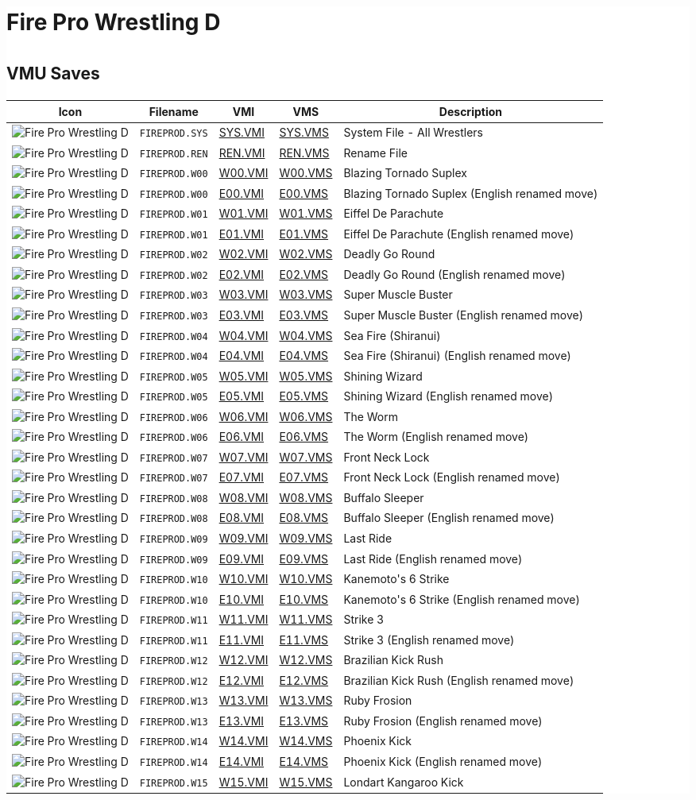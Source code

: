 # Fire Pro Wrestling D

## VMU Saves

| Icon | Filename | VMI | VMS | Description |
|------|----------|-----|-----|-------------|
| ![Fire Pro Wrestling D](../icons/FIREPROD.SYS.GIF) | `FIREPROD.SYS` | [SYS.VMI](SYS.VMI) | [SYS.VMS](SYS.VMS) | System File - All Wrestlers
| ![Fire Pro Wrestling D](../icons/FIREPROD.REN.GIF) | `FIREPROD.REN` | [REN.VMI](REN.VMI) | [REN.VMS](REN.VMS) | Rename File
| ![Fire Pro Wrestling D](../icons/FIREPROD.W00.GIF) | `FIREPROD.W00` | [W00.VMI](W00.VMI) | [W00.VMS](W00.VMS) | Blazing Tornado Suplex
| ![Fire Pro Wrestling D](../icons/FIREPROD.W00.GIF) | `FIREPROD.W00` | [E00.VMI](E00.VMI) | [E00.VMS](E00.VMS) | Blazing Tornado Suplex (English renamed move)
| ![Fire Pro Wrestling D](../icons/FIREPROD.W01.GIF) | `FIREPROD.W01` | [W01.VMI](W01.VMI) | [W01.VMS](W01.VMS) | Eiffel De Parachute
| ![Fire Pro Wrestling D](../icons/FIREPROD.W01.GIF) | `FIREPROD.W01` | [E01.VMI](E01.VMI) | [E01.VMS](E01.VMS) | Eiffel De Parachute (English renamed move)
| ![Fire Pro Wrestling D](../icons/FIREPROD.W02.GIF) | `FIREPROD.W02` | [W02.VMI](W02.VMI) | [W02.VMS](W02.VMS) | Deadly Go Round
| ![Fire Pro Wrestling D](../icons/FIREPROD.W02.GIF) | `FIREPROD.W02` | [E02.VMI](E02.VMI) | [E02.VMS](E02.VMS) | Deadly Go Round (English renamed move)
| ![Fire Pro Wrestling D](../icons/FIREPROD.W03.GIF) | `FIREPROD.W03` | [W03.VMI](W03.VMI) | [W03.VMS](W03.VMS) | Super Muscle Buster
| ![Fire Pro Wrestling D](../icons/FIREPROD.W03.GIF) | `FIREPROD.W03` | [E03.VMI](E03.VMI) | [E03.VMS](E03.VMS) | Super Muscle Buster (English renamed move)
| ![Fire Pro Wrestling D](../icons/FIREPROD.W04.GIF) | `FIREPROD.W04` | [W04.VMI](W04.VMI) | [W04.VMS](W04.VMS) | Sea Fire (Shiranui)
| ![Fire Pro Wrestling D](../icons/FIREPROD.W04.GIF) | `FIREPROD.W04` | [E04.VMI](E04.VMI) | [E04.VMS](E04.VMS) | Sea Fire (Shiranui) (English renamed move)
| ![Fire Pro Wrestling D](../icons/FIREPROD.W05.GIF) | `FIREPROD.W05` | [W05.VMI](W05.VMI) | [W05.VMS](W05.VMS) | Shining Wizard
| ![Fire Pro Wrestling D](../icons/FIREPROD.W05.GIF) | `FIREPROD.W05` | [E05.VMI](E05.VMI) | [E05.VMS](E05.VMS) | Shining Wizard (English renamed move)
| ![Fire Pro Wrestling D](../icons/FIREPROD.W06.GIF) | `FIREPROD.W06` | [W06.VMI](W06.VMI) | [W06.VMS](W06.VMS) | The Worm
| ![Fire Pro Wrestling D](../icons/FIREPROD.W06.GIF) | `FIREPROD.W06` | [E06.VMI](E06.VMI) | [E06.VMS](E06.VMS) | The Worm (English renamed move)
| ![Fire Pro Wrestling D](../icons/FIREPROD.W07.GIF) | `FIREPROD.W07` | [W07.VMI](W07.VMI) | [W07.VMS](W07.VMS) | Front Neck Lock
| ![Fire Pro Wrestling D](../icons/FIREPROD.W07.GIF) | `FIREPROD.W07` | [E07.VMI](E07.VMI) | [E07.VMS](E07.VMS) | Front Neck Lock (English renamed move)
| ![Fire Pro Wrestling D](../icons/FIREPROD.W08.GIF) | `FIREPROD.W08` | [W08.VMI](W08.VMI) | [W08.VMS](W08.VMS) | Buffalo Sleeper
| ![Fire Pro Wrestling D](../icons/FIREPROD.W08.GIF) | `FIREPROD.W08` | [E08.VMI](E08.VMI) | [E08.VMS](E08.VMS) | Buffalo Sleeper (English renamed move)
| ![Fire Pro Wrestling D](../icons/FIREPROD.W09.GIF) | `FIREPROD.W09` | [W09.VMI](W09.VMI) | [W09.VMS](W09.VMS) | Last Ride
| ![Fire Pro Wrestling D](../icons/FIREPROD.W09.GIF) | `FIREPROD.W09` | [E09.VMI](E09.VMI) | [E09.VMS](E09.VMS) | Last Ride (English renamed move)
| ![Fire Pro Wrestling D](../icons/FIREPROD.W10.GIF) | `FIREPROD.W10` | [W10.VMI](W10.VMI) | [W10.VMS](W10.VMS) | Kanemoto's 6 Strike
| ![Fire Pro Wrestling D](../icons/FIREPROD.W10.GIF) | `FIREPROD.W10` | [E10.VMI](E10.VMI) | [E10.VMS](E10.VMS) | Kanemoto's 6 Strike (English renamed move)
| ![Fire Pro Wrestling D](../icons/FIREPROD.W11.GIF) | `FIREPROD.W11` | [W11.VMI](W11.VMI) | [W11.VMS](W11.VMS) | Strike 3
| ![Fire Pro Wrestling D](../icons/FIREPROD.W11.GIF) | `FIREPROD.W11` | [E11.VMI](E11.VMI) | [E11.VMS](E11.VMS) | Strike 3 (English renamed move)
| ![Fire Pro Wrestling D](../icons/FIREPROD.W12.GIF) | `FIREPROD.W12` | [W12.VMI](W12.VMI) | [W12.VMS](W12.VMS) | Brazilian Kick Rush
| ![Fire Pro Wrestling D](../icons/FIREPROD.W12.GIF) | `FIREPROD.W12` | [E12.VMI](E12.VMI) | [E12.VMS](E12.VMS) | Brazilian Kick Rush (English renamed move)
| ![Fire Pro Wrestling D](../icons/FIREPROD.W13.GIF) | `FIREPROD.W13` | [W13.VMI](W13.VMI) | [W13.VMS](W13.VMS) | Ruby Frosion
| ![Fire Pro Wrestling D](../icons/FIREPROD.W13.GIF) | `FIREPROD.W13` | [E13.VMI](E13.VMI) | [E13.VMS](E13.VMS) | Ruby Frosion (English renamed move)
| ![Fire Pro Wrestling D](../icons/FIREPROD.W14.GIF) | `FIREPROD.W14` | [W14.VMI](W14.VMI) | [W14.VMS](W14.VMS) | Phoenix Kick
| ![Fire Pro Wrestling D](../icons/FIREPROD.W14.GIF) | `FIREPROD.W14` | [E14.VMI](E14.VMI) | [E14.VMS](E14.VMS) | Phoenix Kick (English renamed move)
| ![Fire Pro Wrestling D](../icons/FIREPROD.W15.GIF) | `FIREPROD.W15` | [W15.VMI](W15.VMI) | [W15.VMS](W15.VMS) | Londart Kangaroo Kick